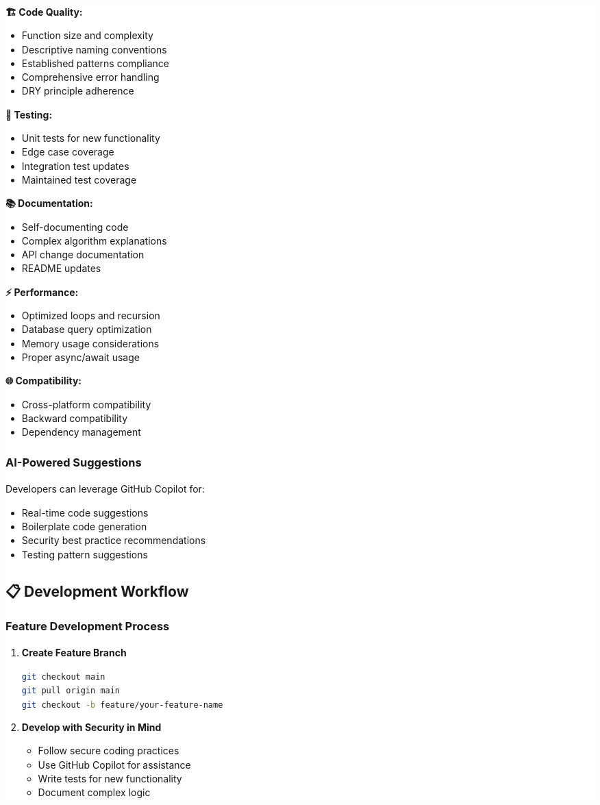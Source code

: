 **🏗️ Code Quality:**
- Function size and complexity
- Descriptive naming conventions
- Established patterns compliance
- Comprehensive error handling
- DRY principle adherence

**🧪 Testing:**
- Unit tests for new functionality
- Edge case coverage
- Integration test updates
- Maintained test coverage

**📚 Documentation:**
- Self-documenting code
- Complex algorithm explanations
- API change documentation
- README updates

**⚡ Performance:**
- Optimized loops and recursion
- Database query optimization
- Memory usage considerations
- Proper async/await usage

**🌐 Compatibility:**
- Cross-platform compatibility
- Backward compatibility
- Dependency management

### AI-Powered Suggestions
Developers can leverage GitHub Copilot for:
- Real-time code suggestions
- Boilerplate code generation
- Security best practice recommendations
- Testing pattern suggestions

## 📋 Development Workflow

### Feature Development Process

1. **Create Feature Branch**
   ```bash
   git checkout main
   git pull origin main
   git checkout -b feature/your-feature-name
   ```

2. **Develop with Security in Mind**
   - Follow secure coding practices
   - Use GitHub Copilot for assistance
   - Write tests for new functionality
   - Document complex logic
